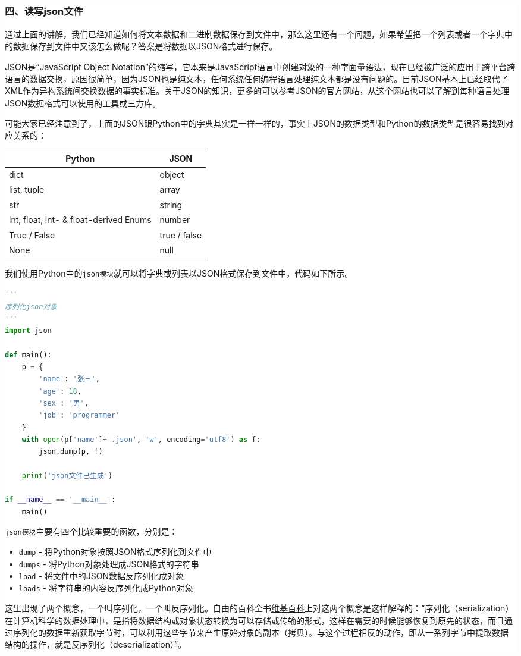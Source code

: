 ### 四、读写json文件

通过上面的讲解，我们已经知道如何将文本数据和二进制数据保存到文件中，那么这里还有一个问题，如果希望把一个列表或者一个字典中的数据保存到文件中又该怎么做呢？答案是将数据以JSON格式进行保存。

JSON是“JavaScript Object Notation”的缩写，它本来是JavaScript语言中创建对象的一种字面量语法，现在已经被广泛的应用于跨平台跨语言的数据交换，原因很简单，因为JSON也是纯文本，任何系统任何编程语言处理纯文本都是没有问题的。目前JSON基本上已经取代了XML作为异构系统间交换数据的事实标准。关于JSON的知识，更多的可以参考[JSON的官方网站](http://json.org/)，从这个网站也可以了解到每种语言处理JSON数据格式可以使用的工具或三方库。

可能大家已经注意到了，上面的JSON跟Python中的字典其实是一样一样的，事实上JSON的数据类型和Python的数据类型是很容易找到对应关系的：

| Python                                 | JSON         |
| -------------------------------------- | ------------ |
| dict                                   | object       |
| list, tuple                            | array        |
| str                                    | string       |
| int, float, int- & float-derived Enums | number       |
| True / False                           | true / false |
| None                                   | null         |

我们使用Python中的`json模块`就可以将字典或列表以JSON格式保存到文件中，代码如下所示。

```python
'''
序列化json对象
'''
import json

def main():
	p = {
		'name': '张三',
		'age': 18,
		'sex': '男',
		'job': 'programmer'
	}
	with open(p['name']+'.json', 'w', encoding='utf8') as f:
		json.dump(p, f)

	print('json文件已生成')

if __name__ == '__main__':
	main()
```

`json模块`主要有四个比较重要的函数，分别是：

- `dump` - 将Python对象按照JSON格式序列化到文件中
- `dumps` - 将Python对象处理成JSON格式的字符串
- `load` - 将文件中的JSON数据反序列化成对象
- `loads` - 将字符串的内容反序列化成Python对象

这里出现了两个概念，一个叫序列化，一个叫反序列化。自由的百科全书[维基百科](https://zh.wikipedia.org/)上对这两个概念是这样解释的：“序列化（serialization）在计算机科学的数据处理中，是指将数据结构或对象状态转换为可以存储或传输的形式，这样在需要的时候能够恢复到原先的状态，而且通过序列化的数据重新获取字节时，可以利用这些字节来产生原始对象的副本（拷贝）。与这个过程相反的动作，即从一系列字节中提取数据结构的操作，就是反序列化（deserialization）”。

